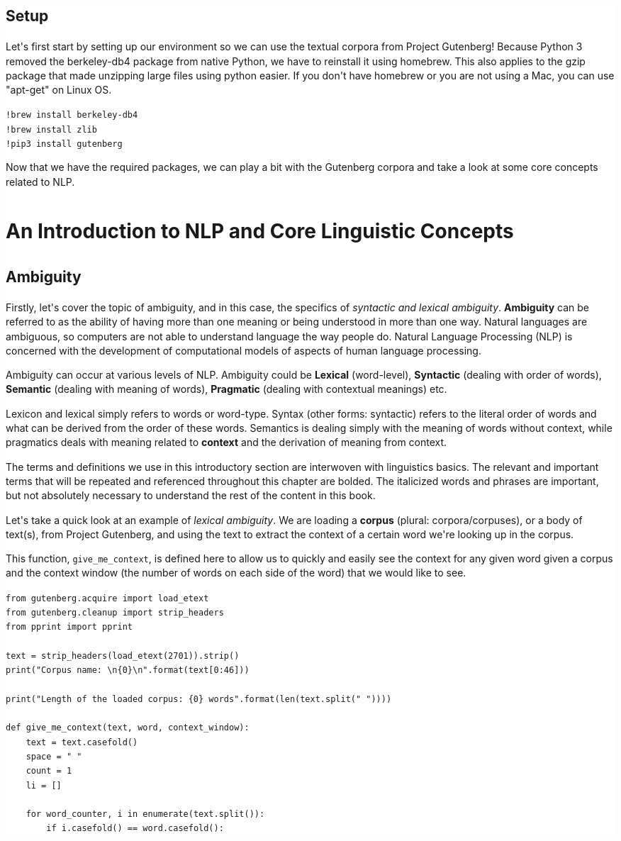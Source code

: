 ## Setup

Let's first start by setting up our environment so we can use the textual corpora from Project Gutenberg! Because Python 3 removed the berkeley-db4 package from native Python, we have to reinstall it using homebrew. This also applies to the gzip package that made unzipping large files using python easier. If you don't have homebrew or you are not using a Mac, you can use "apt-get" on Linux OS. 

```
!brew install berkeley-db4
!brew install zlib
!pip3 install gutenberg
```
Now that we have the required packages, we can play a bit with the Gutenberg corpora and take a look at some core concepts related to NLP.

# An Introduction to NLP and Core Linguistic Concepts

## Ambiguity

Firstly, let's cover the topic of ambiguity, and in this case, the specifics of *syntactic and lexical ambiguity*. **Ambiguity** can be referred to as the ability of having more than one meaning or being understood in more than one way. Natural languages are ambiguous, so computers are not able to understand language the way people do. Natural Language Processing (NLP) is concerned with the development of computational models of aspects of human language processing. 

Ambiguity can occur at various levels of NLP. Ambiguity could be **Lexical** (word-level), **Syntactic** (dealing with order of words), **Semantic** (dealing with meaning of words), **Pragmatic** (dealing with contextual meanings) etc. 

Lexicon and lexical simply refers to words or word-type. Syntax (other forms: syntactic) refers to the literal order of words and what can be derived from the order of these words. Semantics is dealing simply with the meaning of words without context, while pragmatics deals with meaning related to **context** and the derivation of meaning from context.

The terms and definitions we use in this introductory section are interwoven with linguistics basics. The relevant and important terms that will be repeated and referenced throughout this chapter are bolded. The italicized words and phrases are important, but not absolutely necessary to understand the rest of the content in this book.

Let's take a quick look at an example of *lexical ambiguity*. We are loading a **corpus** (plural: corpora/corpuses), or a body of text(s), from Project Gutenberg, and using the text to extract the context of a certain word we're looking up in the corpus. 

This function, `give_me_context`, is defined here to allow us to quickly and easily see the context for any given word given a corpus and the context window (the number of words on each side of the word) that we would like to see. 

```
from gutenberg.acquire import load_etext
from gutenberg.cleanup import strip_headers
from pprint import pprint

text = strip_headers(load_etext(2701)).strip()
print("Corpus name: \n{0}\n".format(text[0:46]))

print("Length of the loaded corpus: {0} words".format(len(text.split(" "))))

def give_me_context(text, word, context_window):
    text = text.casefold()
    space = " "
    count = 1
    li = []
    
    for word_counter, i in enumerate(text.split()):
        if i.casefold() == word.casefold():
```